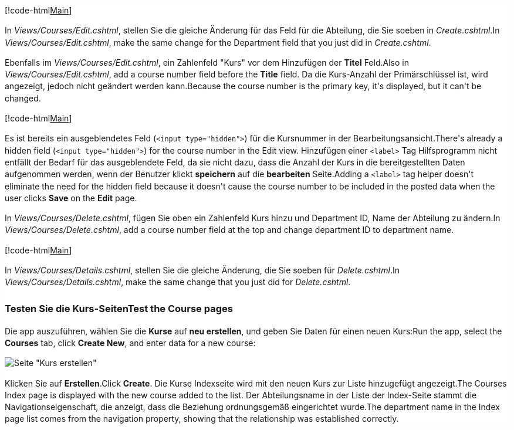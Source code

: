 [!code-html[Main](intro/samples/cu/Views/Courses/Create.cshtml?highlight=2-6&range=29-34)]

<span data-ttu-id="3af6f-130">In *Views/Courses/Edit.cshtml*, stellen Sie die gleiche Änderung für das Feld für die Abteilung, die Sie soeben in *Create.cshtml*.</span><span class="sxs-lookup"><span data-stu-id="3af6f-130">In *Views/Courses/Edit.cshtml*, make the same change for the Department field that you just did in *Create.cshtml*.</span></span>

<span data-ttu-id="3af6f-131">Ebenfalls im *Views/Courses/Edit.cshtml*, ein Zahlenfeld "Kurs" vor dem Hinzufügen der **Titel** Feld.</span><span class="sxs-lookup"><span data-stu-id="3af6f-131">Also in *Views/Courses/Edit.cshtml*, add a course number field before the **Title** field.</span></span> <span data-ttu-id="3af6f-132">Da die Kurs-Anzahl der Primärschlüssel ist, wird angezeigt, jedoch nicht geändert werden kann.</span><span class="sxs-lookup"><span data-stu-id="3af6f-132">Because the course number is the primary key, it's displayed, but it can't be changed.</span></span>

[!code-html[Main](intro/samples/cu/Views/Courses/Edit.cshtml?range=15-18)]

<span data-ttu-id="3af6f-133">Es ist bereits ein ausgeblendetes Feld (`<input type="hidden">`) für die Kursnummer in der Bearbeitungsansicht.</span><span class="sxs-lookup"><span data-stu-id="3af6f-133">There's already a hidden field (`<input type="hidden">`) for the course number in the Edit view.</span></span> <span data-ttu-id="3af6f-134">Hinzufügen einer `<label>` Tag Hilfsprogramm nicht entfällt der Bedarf für das ausgeblendete Feld, da sie nicht dazu, dass die Anzahl der Kurs in die bereitgestellten Daten aufgenommen werden, wenn der Benutzer klickt **speichern** auf die **bearbeiten** Seite.</span><span class="sxs-lookup"><span data-stu-id="3af6f-134">Adding a `<label>` tag helper doesn't eliminate the need for the hidden field because it doesn't cause the course number to be included in the posted data when the user clicks **Save** on the **Edit** page.</span></span>

<span data-ttu-id="3af6f-135">In *Views/Courses/Delete.cshtml*, fügen Sie oben ein Zahlenfeld Kurs hinzu und Department ID, Name der Abteilung zu ändern.</span><span class="sxs-lookup"><span data-stu-id="3af6f-135">In *Views/Courses/Delete.cshtml*, add a course number field at the top and change department ID to department name.</span></span>

[!code-html[Main](intro/samples/cu/Views/Courses/Delete.cshtml?highlight=14-19,36)]

<span data-ttu-id="3af6f-136">In *Views/Courses/Details.cshtml*, stellen Sie die gleiche Änderung, die Sie soeben für *Delete.cshtml*.</span><span class="sxs-lookup"><span data-stu-id="3af6f-136">In *Views/Courses/Details.cshtml*, make the same change that you just did for *Delete.cshtml*.</span></span>

### <a name="test-the-course-pages"></a><span data-ttu-id="3af6f-137">Testen Sie die Kurs-Seiten</span><span class="sxs-lookup"><span data-stu-id="3af6f-137">Test the Course pages</span></span>

<span data-ttu-id="3af6f-138">Die app auszuführen, wählen Sie die **Kurse** auf **neu erstellen**, und geben Sie Daten für einen neuen Kurs:</span><span class="sxs-lookup"><span data-stu-id="3af6f-138">Run the app, select the **Courses** tab, click **Create New**, and enter data for a new course:</span></span>

![Seite "Kurs erstellen"](update-related-data/_static/course-create.png)

<span data-ttu-id="3af6f-140">Klicken Sie auf **Erstellen**.</span><span class="sxs-lookup"><span data-stu-id="3af6f-140">Click **Create**.</span></span> <span data-ttu-id="3af6f-141">Die Kurse Indexseite wird mit den neuen Kurs zur Liste hinzugefügt angezeigt.</span><span class="sxs-lookup"><span data-stu-id="3af6f-141">The Courses Index page is displayed with the new course added to the list.</span></span> <span data-ttu-id="3af6f-142">Der Abteilungsname in der Liste der Index-Seite stammt die Navigationseigenschaft, die anzeigt, dass die Beziehung ordnungsgemäß eingerichtet wurde.</span><span class="sxs-lookup"><span data-stu-id="3af6f-142">The department name in the Index page list comes from the navigation property, showing that the relationship was established correctly.</span></span>
